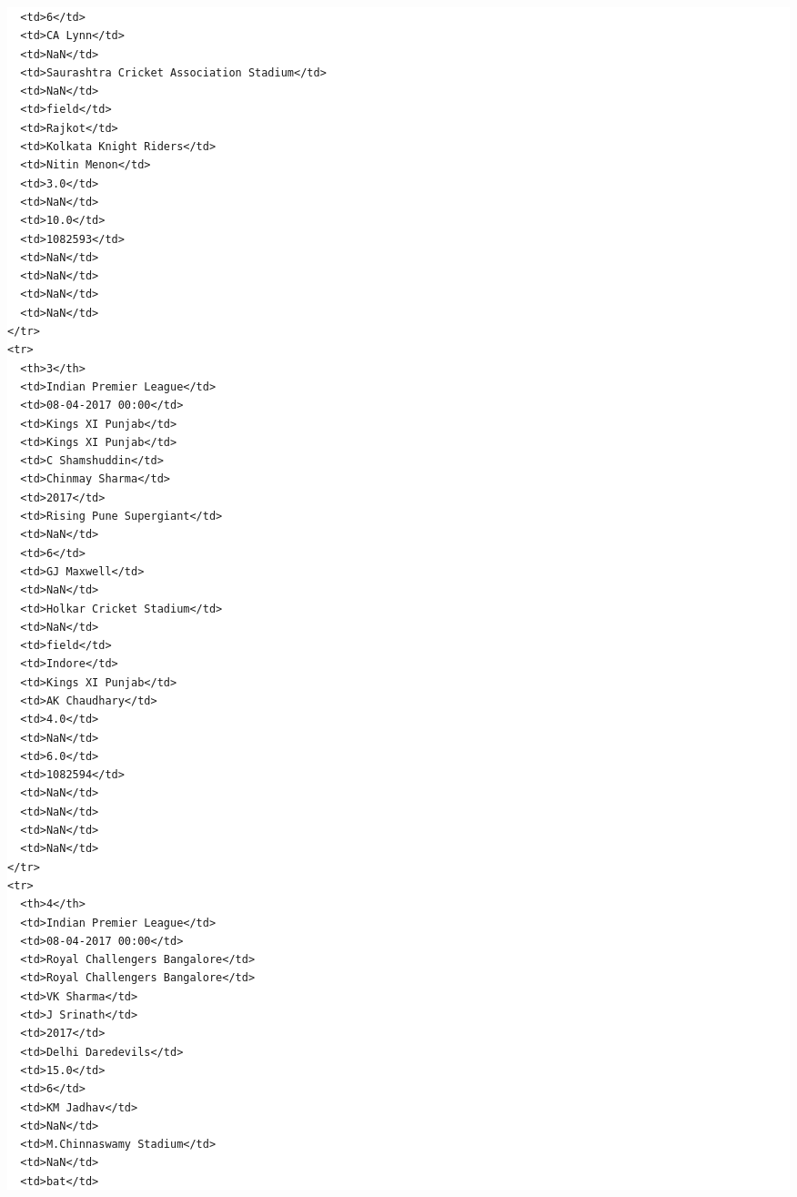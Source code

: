       <td>6</td>
      <td>CA Lynn</td>
      <td>NaN</td>
      <td>Saurashtra Cricket Association Stadium</td>
      <td>NaN</td>
      <td>field</td>
      <td>Rajkot</td>
      <td>Kolkata Knight Riders</td>
      <td>Nitin Menon</td>
      <td>3.0</td>
      <td>NaN</td>
      <td>10.0</td>
      <td>1082593</td>
      <td>NaN</td>
      <td>NaN</td>
      <td>NaN</td>
      <td>NaN</td>
    </tr>
    <tr>
      <th>3</th>
      <td>Indian Premier League</td>
      <td>08-04-2017 00:00</td>
      <td>Kings XI Punjab</td>
      <td>Kings XI Punjab</td>
      <td>C Shamshuddin</td>
      <td>Chinmay Sharma</td>
      <td>2017</td>
      <td>Rising Pune Supergiant</td>
      <td>NaN</td>
      <td>6</td>
      <td>GJ Maxwell</td>
      <td>NaN</td>
      <td>Holkar Cricket Stadium</td>
      <td>NaN</td>
      <td>field</td>
      <td>Indore</td>
      <td>Kings XI Punjab</td>
      <td>AK Chaudhary</td>
      <td>4.0</td>
      <td>NaN</td>
      <td>6.0</td>
      <td>1082594</td>
      <td>NaN</td>
      <td>NaN</td>
      <td>NaN</td>
      <td>NaN</td>
    </tr>
    <tr>
      <th>4</th>
      <td>Indian Premier League</td>
      <td>08-04-2017 00:00</td>
      <td>Royal Challengers Bangalore</td>
      <td>Royal Challengers Bangalore</td>
      <td>VK Sharma</td>
      <td>J Srinath</td>
      <td>2017</td>
      <td>Delhi Daredevils</td>
      <td>15.0</td>
      <td>6</td>
      <td>KM Jadhav</td>
      <td>NaN</td>
      <td>M.Chinnaswamy Stadium</td>
      <td>NaN</td>
      <td>bat</td>
